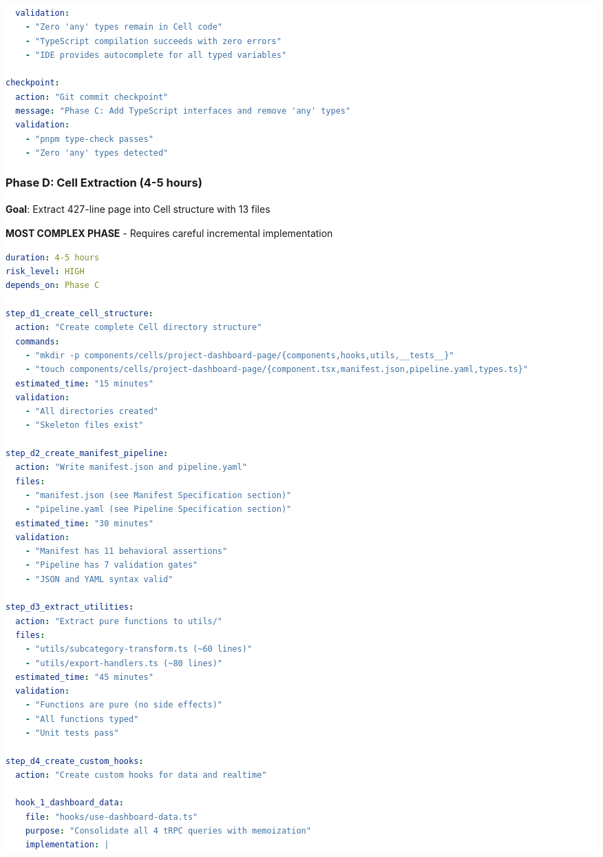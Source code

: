 ```yaml
  validation:
    - "Zero 'any' types remain in Cell code"
    - "TypeScript compilation succeeds with zero errors"
    - "IDE provides autocomplete for all typed variables"
  
checkpoint:
  action: "Git commit checkpoint"
  message: "Phase C: Add TypeScript interfaces and remove 'any' types"
  validation:
    - "pnpm type-check passes"
    - "Zero 'any' types detected"
```

### Phase D: Cell Extraction (4-5 hours)

**Goal**: Extract 427-line page into Cell structure with 13 files

**MOST COMPLEX PHASE** - Requires careful incremental implementation

```yaml
duration: 4-5 hours
risk_level: HIGH
depends_on: Phase C

step_d1_create_cell_structure:
  action: "Create complete Cell directory structure"
  commands:
    - "mkdir -p components/cells/project-dashboard-page/{components,hooks,utils,__tests__}"
    - "touch components/cells/project-dashboard-page/{component.tsx,manifest.json,pipeline.yaml,types.ts}"
  estimated_time: "15 minutes"
  validation:
    - "All directories created"
    - "Skeleton files exist"
  
step_d2_create_manifest_pipeline:
  action: "Write manifest.json and pipeline.yaml"
  files:
    - "manifest.json (see Manifest Specification section)"
    - "pipeline.yaml (see Pipeline Specification section)"
  estimated_time: "30 minutes"
  validation:
    - "Manifest has 11 behavioral assertions"
    - "Pipeline has 7 validation gates"
    - "JSON and YAML syntax valid"
  
step_d3_extract_utilities:
  action: "Extract pure functions to utils/"
  files:
    - "utils/subcategory-transform.ts (~60 lines)"
    - "utils/export-handlers.ts (~80 lines)"
  estimated_time: "45 minutes"
  validation:
    - "Functions are pure (no side effects)"
    - "All functions typed"
    - "Unit tests pass"
  
step_d4_create_custom_hooks:
  action: "Create custom hooks for data and realtime"
  
  hook_1_dashboard_data:
    file: "hooks/use-dashboard-data.ts"
    purpose: "Consolidate all 4 tRPC queries with memoization"
    implementation: |
```